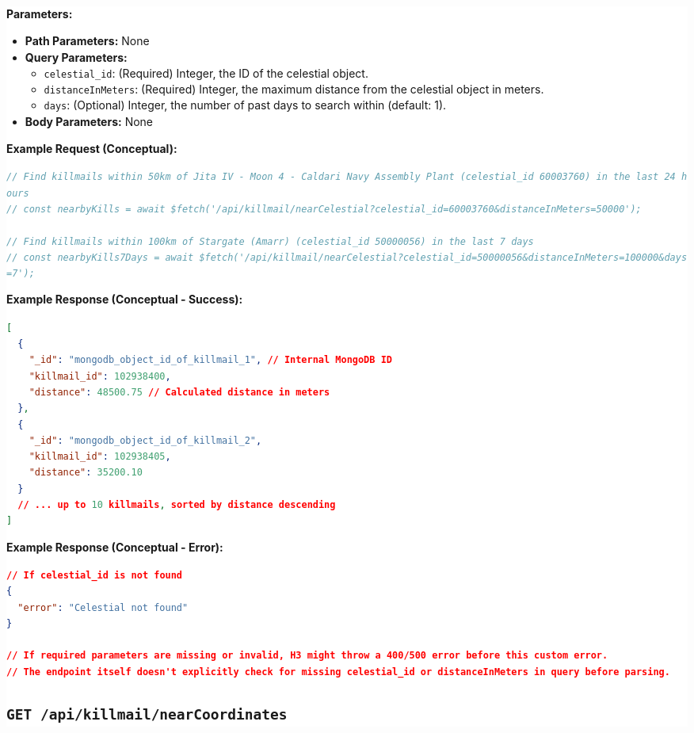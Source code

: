 **Parameters:**
*   **Path Parameters:** None
*   **Query Parameters:**
    *   `celestial_id`: (Required) Integer, the ID of the celestial object.
    *   `distanceInMeters`: (Required) Integer, the maximum distance from the celestial object in meters.
    *   `days`: (Optional) Integer, the number of past days to search within (default: 1).
*   **Body Parameters:** None

**Example Request (Conceptual):**
```typescript
// Find killmails within 50km of Jita IV - Moon 4 - Caldari Navy Assembly Plant (celestial_id 60003760) in the last 24 hours
// const nearbyKills = await $fetch('/api/killmail/nearCelestial?celestial_id=60003760&distanceInMeters=50000');

// Find killmails within 100km of Stargate (Amarr) (celestial_id 50000056) in the last 7 days
// const nearbyKills7Days = await $fetch('/api/killmail/nearCelestial?celestial_id=50000056&distanceInMeters=100000&days=7');
```

**Example Response (Conceptual - Success):**
```json
[
  {
    "_id": "mongodb_object_id_of_killmail_1", // Internal MongoDB ID
    "killmail_id": 102938400,
    "distance": 48500.75 // Calculated distance in meters
  },
  {
    "_id": "mongodb_object_id_of_killmail_2",
    "killmail_id": 102938405,
    "distance": 35200.10
  }
  // ... up to 10 killmails, sorted by distance descending
]
```

**Example Response (Conceptual - Error):**
```json
// If celestial_id is not found
{
  "error": "Celestial not found"
}

// If required parameters are missing or invalid, H3 might throw a 400/500 error before this custom error.
// The endpoint itself doesn't explicitly check for missing celestial_id or distanceInMeters in query before parsing.
```

## `GET /api/killmail/nearCoordinates`
